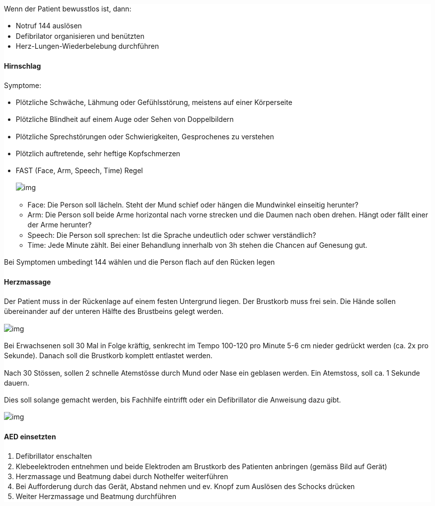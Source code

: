 Wenn der Patient bewusstlos ist, dann:

* Notruf 144 auslösen
* Defibrilator organisieren und benützten
* Herz-Lungen-Wiederbelebung durchführen

#### Hirnschlag

Symptome:

* Plötzliche Schwäche, Lähmung oder Gefühlsstörung, meistens auf einer Körperseite

* Plötzliche Blindheit auf einem Auge oder Sehen von Doppelbildern

* Plötzliche Sprechstörungen oder Schwierigkeiten, Gesprochenes zu verstehen

* Plötzlich auftretende, sehr heftige Kopfschmerzen

* FAST (Face, Arm, Speech, Time) Regel

  ![img](https://nothelfer-online.ch/uploads/article_page/6.200_4_1.jpg)

  * Face: Die Person soll lächeln. Steht der Mund schief oder hängen die Mundwinkel einseitig herunter?
  * Arm: Die Person soll beide Arme horizontal nach vorne strecken und die Daumen nach oben drehen. Hängt oder fällt einer der Arme herunter?
  * Speech: Die Person soll sprechen: Ist die Sprache undeutlich oder schwer verständlich?
  * Time: Jede Minute zählt. Bei einer Behandlung innerhalb von 3h stehen die Chancen auf Genesung gut.

Bei Symptomen umbedingt 144 wählen und die Person flach auf den Rücken legen

#### Herzmassage

Der Patient muss in der Rückenlage auf einem festen Untergrund liegen. Der Brustkorb muss frei sein. Die Hände sollen übereinander auf der unteren Hälfte des Brustbeins gelegt werden.

![img](https://nothelfer-online.ch/uploads/article_page/4.300_1_1.jpg)

Bei Erwachsenen soll 30 Mal in Folge kräftig, senkrecht im Tempo 100-120 pro Minute 5-6 cm nieder gedrückt werden (ca. 2x pro Sekunde). Danach soll die Brustkorb komplett entlastet werden.

Nach 30 Stössen, sollen 2 schnelle Atemstösse durch Mund oder Nase ein geblasen werden. Ein Atemstoss, soll ca. 1 Sekunde dauern. 

Dies soll solange gemacht werden, bis Fachhilfe eintrifft oder ein Defibrillator die Anweisung dazu gibt.

![img](https://nothelfer-online.ch/uploads/article_page/4.300_2_1.jpg)

#### AED einsetzten

1. Defibrillator enschalten
2. Klebeelektroden entnehmen und beide Elektroden am Brustkorb des Patienten anbringen (gemäss Bild auf Gerät)
3. Herzmassage und Beatmung dabei durch Nothelfer weiterführen
4. Bei Aufforderung durch das Gerät, Abstand nehmen und ev. Knopf zum Auslösen des Schocks drücken
5. Weiter Herzmassage und Beatmung durchführen
